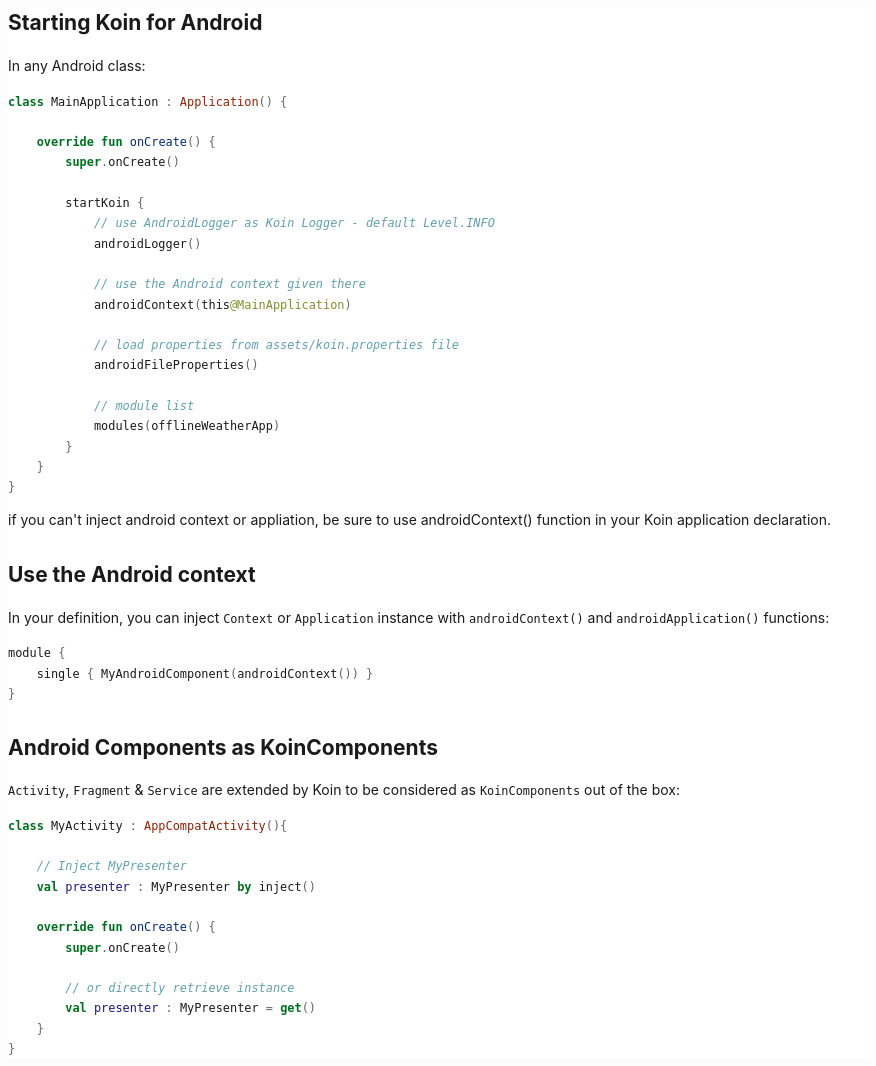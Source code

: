 

## Starting Koin for Android

In any Android class:

```kotlin
class MainApplication : Application() {

    override fun onCreate() {
        super.onCreate()

        startKoin {
            // use AndroidLogger as Koin Logger - default Level.INFO
            androidLogger()

            // use the Android context given there
            androidContext(this@MainApplication)

            // load properties from assets/koin.properties file
            androidFileProperties()

            // module list
            modules(offlineWeatherApp)
        }
    }
}
```

<div class="alert alert-primary" role="alert">
    if you can't inject android context or appliation, be sure to use androidContext() function in your Koin application declaration.
</div>

## Use the Android context

In your definition, you can inject `Context` or `Application` instance with `androidContext()` and `androidApplication()` functions:

```kotlin
module {
    single { MyAndroidComponent(androidContext()) }
}
```

## Android Components as KoinComponents

`Activity`, `Fragment` & `Service` are extended by Koin to be considered as `KoinComponents` out of the box:

```kotlin
class MyActivity : AppCompatActivity(){

    // Inject MyPresenter
    val presenter : MyPresenter by inject()

    override fun onCreate() {
        super.onCreate()

        // or directly retrieve instance
        val presenter : MyPresenter = get()
    }
}
```
